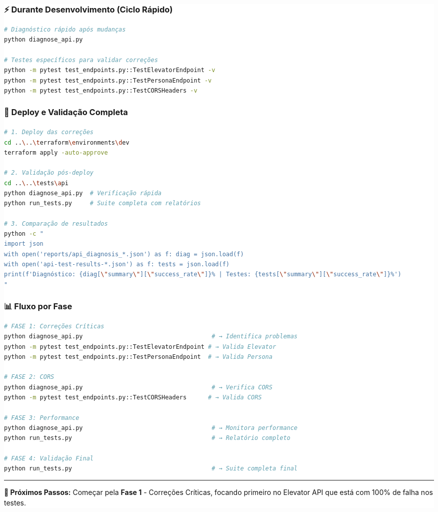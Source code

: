 ### **⚡ Durante Desenvolvimento (Ciclo Rápido)**
```bash
# Diagnóstico rápido após mudanças
python diagnose_api.py

# Testes específicos para validar correções
python -m pytest test_endpoints.py::TestElevatorEndpoint -v
python -m pytest test_endpoints.py::TestPersonaEndpoint -v
python -m pytest test_endpoints.py::TestCORSHeaders -v
```

### **🚀 Deploy e Validação Completa**
```bash
# 1. Deploy das correções
cd ..\..\terraform\environments\dev
terraform apply -auto-approve

# 2. Validação pós-deploy
cd ..\..\tests\api
python diagnose_api.py  # Verificação rápida
python run_tests.py     # Suite completa com relatórios

# 3. Comparação de resultados
python -c "
import json
with open('reports/api_diagnosis_*.json') as f: diag = json.load(f)
with open('api-test-results-*.json') as f: tests = json.load(f)
print(f'Diagnóstico: {diag[\"summary\"][\"success_rate\"]}% | Testes: {tests[\"summary\"][\"success_rate\"]}%')
"
```

### **📊 Fluxo por Fase**
```bash
# FASE 1: Correções Críticas
python diagnose_api.py                                    # → Identifica problemas
python -m pytest test_endpoints.py::TestElevatorEndpoint # → Valida Elevator
python -m pytest test_endpoints.py::TestPersonaEndpoint  # → Valida Persona

# FASE 2: CORS  
python diagnose_api.py                                    # → Verifica CORS
python -m pytest test_endpoints.py::TestCORSHeaders      # → Valida CORS

# FASE 3: Performance
python diagnose_api.py                                    # → Monitora performance
python run_tests.py                                       # → Relatório completo

# FASE 4: Validação Final
python run_tests.py                                       # → Suite completa final
```

---

**🔄 Próximos Passos:** Começar pela **Fase 1** - Correções Críticas, focando primeiro no Elevator API que está com 100% de falha nos testes.
